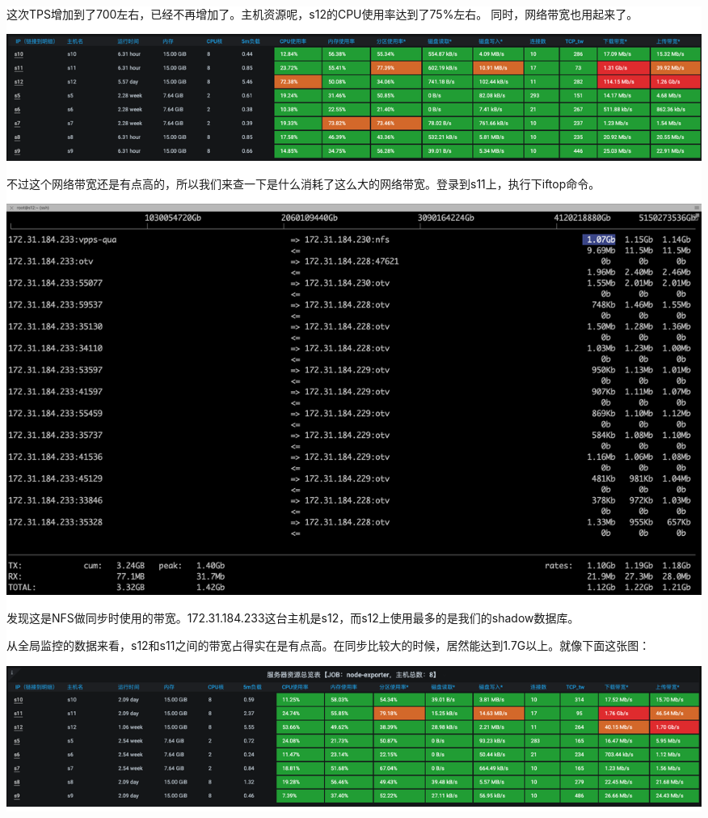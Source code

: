 这次TPS增加到了700左右，已经不再增加了。主机资源呢，s12的CPU使用率达到了75\%左右。 同时，网络带宽也用起来了。

![图片](./httpsstatic001geekbangorgresourceimagee5bfe5a80f6007ca5b38e39df0675308d1bf.png)

不过这个网络带宽还是有点高的，所以我们来查一下是什么消耗了这么大的网络带宽。登录到s11上，执行下iftop命令。

![图片](./httpsstatic001geekbangorgresourceimage7e997ed873665794fe574f62407657c99799.png)

发现这是NFS做同步时使用的带宽。172.31.184.233这台主机是s12，而s12上使用最多的是我们的shadow数据库。

从全局监控的数据来看，s12和s11之间的带宽占得实在是有点高。在同步比较大的时候，居然能达到1.7G以上。就像下面这张图：

![图片](./httpsstatic001geekbangorgresourceimage7c797cb15bae5yyd8effd759ed3c0b236979.png)
